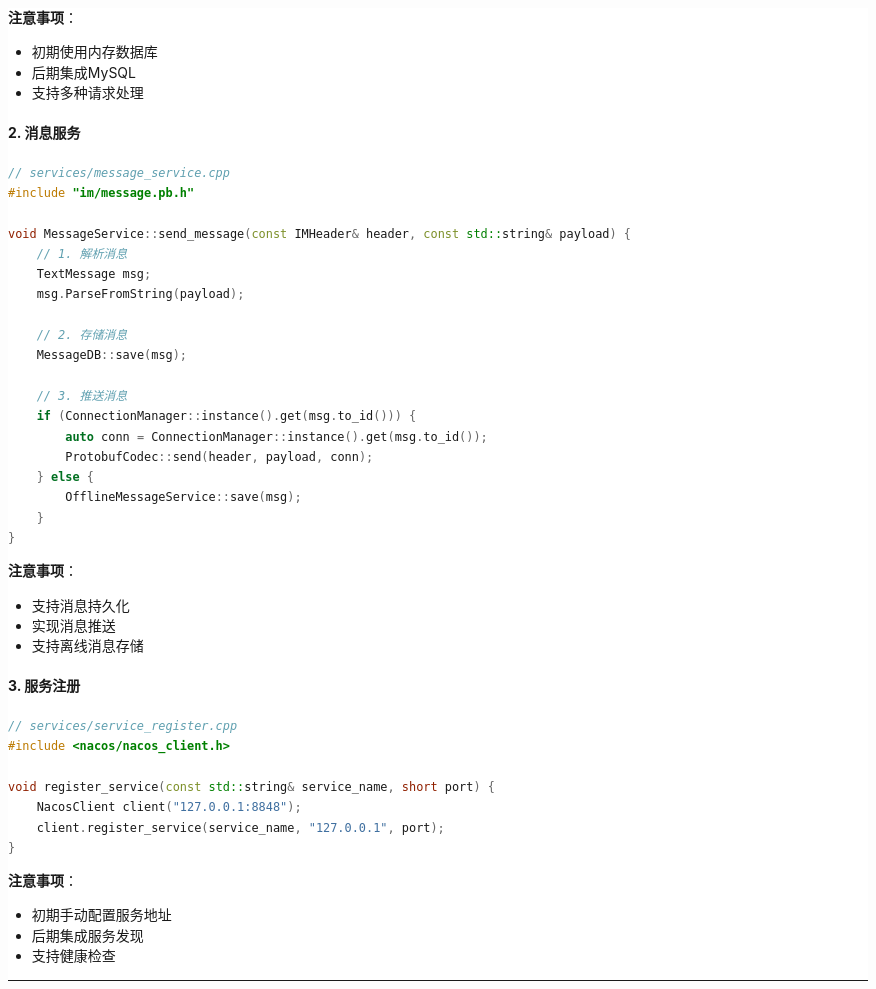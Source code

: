 ```cpp
```

**注意事项**：
- 初期使用内存数据库
- 后期集成MySQL
- 支持多种请求处理

#### 2. **消息服务**
```cpp
// services/message_service.cpp
#include "im/message.pb.h"

void MessageService::send_message(const IMHeader& header, const std::string& payload) {
    // 1. 解析消息
    TextMessage msg;
    msg.ParseFromString(payload);
    
    // 2. 存储消息
    MessageDB::save(msg);
    
    // 3. 推送消息
    if (ConnectionManager::instance().get(msg.to_id())) {
        auto conn = ConnectionManager::instance().get(msg.to_id());
        ProtobufCodec::send(header, payload, conn);
    } else {
        OfflineMessageService::save(msg);
    }
}
```

**注意事项**：
- 支持消息持久化
- 实现消息推送
- 支持离线消息存储

#### 3. **服务注册**
```cpp
// services/service_register.cpp
#include <nacos/nacos_client.h>

void register_service(const std::string& service_name, short port) {
    NacosClient client("127.0.0.1:8848");
    client.register_service(service_name, "127.0.0.1", port);
}
```

**注意事项**：
- 初期手动配置服务地址
- 后期集成服务发现
- 支持健康检查

---
